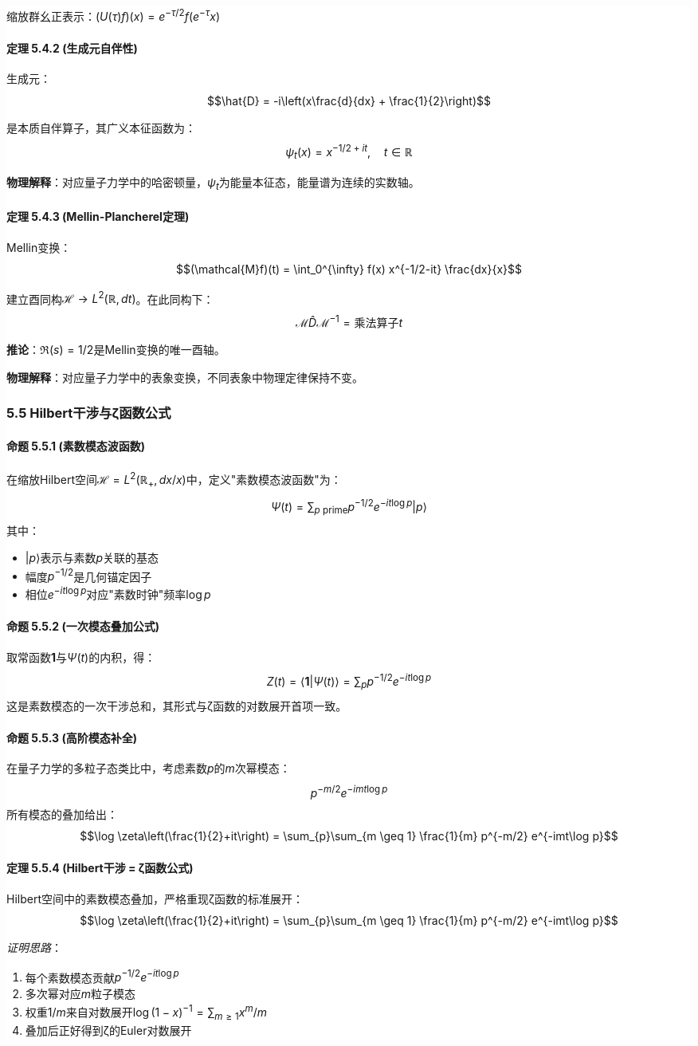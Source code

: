 缩放群幺正表示：$(U(\tau)f)(x) = e^{-\tau/2}f(e^{-\tau}x)$

#### 定理 5.4.2 (生成元自伴性)
生成元：$$\hat{D} = -i\left(x\frac{d}{dx} + \frac{1}{2}\right)$$

是本质自伴算子，其广义本征函数为：
$$\psi_t(x) = x^{-1/2+it}, \quad t \in \mathbb{R}$$

**物理解释**：对应量子力学中的哈密顿量，$\psi_t$为能量本征态，能量谱为连续的实数轴。

#### 定理 5.4.3 (Mellin-Plancherel定理)
Mellin变换：
$$(\mathcal{M}f)(t) = \int_0^{\infty} f(x) x^{-1/2-it} \frac{dx}{x}$$

建立酉同构$\mathcal{H} \to L^2(\mathbb{R}, dt)$。在此同构下：
$$\mathcal{M} \hat{D} \mathcal{M}^{-1} = \text{乘法算子}t$$

**推论**：$\Re(s) = 1/2$是Mellin变换的唯一酉轴。

**物理解释**：对应量子力学中的表象变换，不同表象中物理定律保持不变。

### 5.5 Hilbert干涉与ζ函数公式

#### 命题 5.5.1 (素数模态波函数)
在缩放Hilbert空间$\mathcal{H} = L^2(\mathbb{R}_+, dx/x)$中，定义"素数模态波函数"为：
$$\Psi(t) = \sum_{p \text{ prime}} p^{-1/2} e^{-it \log p} |p\rangle$$
其中：
- $|p\rangle$表示与素数$p$关联的基态
- 幅度$p^{-1/2}$是几何锚定因子
- 相位$e^{-it\log p}$对应"素数时钟"频率$\log p$

#### 命题 5.5.2 (一次模态叠加公式)
取常函数$\mathbf{1}$与$\Psi(t)$的内积，得：
$$Z(t) = \langle \mathbf{1} | \Psi(t) \rangle = \sum_{p} p^{-1/2} e^{-it \log p}$$
这是素数模态的一次干涉总和，其形式与ζ函数的对数展开首项一致。

#### 命题 5.5.3 (高阶模态补全)
在量子力学的多粒子态类比中，考虑素数$p$的$m$次幂模态：
$$p^{-m/2} e^{-imt \log p}$$
所有模态的叠加给出：
$$\log \zeta\left(\frac{1}{2}+it\right) = \sum_{p}\sum_{m \geq 1} \frac{1}{m} p^{-m/2} e^{-imt\log p}$$

#### 定理 5.5.4 (Hilbert干涉 = ζ函数公式)
Hilbert空间中的素数模态叠加，严格重现ζ函数的标准展开：
$$\log \zeta\left(\frac{1}{2}+it\right) = \sum_{p}\sum_{m \geq 1} \frac{1}{m} p^{-m/2} e^{-imt\log p}$$

*证明思路*：
1. 每个素数模态贡献$p^{-1/2} e^{-it \log p}$
2. 多次幂对应$m$粒子模态
3. 权重$1/m$来自对数展开$\log(1-x)^{-1} = \sum_{m \geq 1} x^m/m$
4. 叠加后正好得到ζ的Euler对数展开
